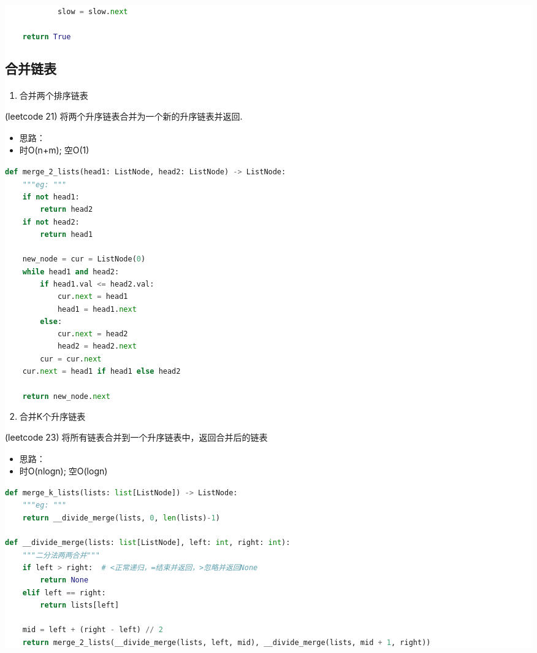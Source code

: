 ```python
            slow = slow.next

    return True
```

## 合并链表

1. 合并两个排序链表

(leetcode 21) 将两个升序链表合并为一个新的升序链表并返回.
- 思路：
- 时O(n+m); 空O(1)

```python
def merge_2_lists(head1: ListNode, head2: ListNode) -> ListNode:
    """eg: """
    if not head1:
        return head2
    if not head2:
        return head1

    new_node = cur = ListNode(0)
    while head1 and head2:
        if head1.val <= head2.val:
            cur.next = head1
            head1 = head1.next
        else:
            cur.next = head2
            head2 = head2.next
        cur = cur.next
    cur.next = head1 if head1 else head2

    return new_node.next
```

2. 合并K个升序链表

(leetcode 23) 将所有链表合并到一个升序链表中，返回合并后的链表
- 思路：
- 时O(nlogn); 空O(logn)

```python
def merge_k_lists(lists: list[ListNode]) -> ListNode:
    """eg: """
    return __divide_merge(lists, 0, len(lists)-1)

def __divide_merge(lists: list[ListNode], left: int, right: int):
    """二分法两两合并"""
    if left > right:  # <正常递归，=结束并返回，>忽略并返回None
        return None
    elif left == right:
        return lists[left]

    mid = left + (right - left) // 2
    return merge_2_lists(__divide_merge(lists, left, mid), __divide_merge(lists, mid + 1, right))
```
